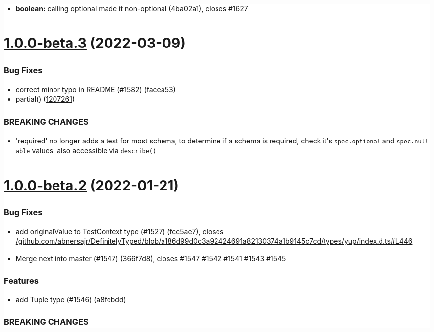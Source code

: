 * **boolean:** calling optional made it non-optional ([4ba02a1](https://github.com/jquense/yup/commit/4ba02a15b649dccaa090a2e72476c1ea448a3fc1)), closes [#1627](https://github.com/jquense/yup/issues/1627)





# [1.0.0-beta.3](https://github.com/jquense/yup/compare/v1.0.0-beta.2...v1.0.0-beta.3) (2022-03-09)


### Bug Fixes

* correct minor typo in README ([#1582](https://github.com/jquense/yup/issues/1582)) ([facea53](https://github.com/jquense/yup/commit/facea53e3508d041d86076ef065fb80b8ec74286))
* partial() ([1207261](https://github.com/jquense/yup/commit/120726175aa97a9066fb765155ae4fef15b1e0ad))


### BREAKING CHANGES

* 'required' no longer adds a test for most schema, to determine if a schema is required, check it's `spec.optional` and `spec.nullable` values, also accessible via `describe()`





# [1.0.0-beta.2](https://github.com/jquense/yup/compare/v0.32.11...v1.0.0-beta.2) (2022-01-21)


### Bug Fixes

* add originalValue to TestContext type ([#1527](https://github.com/jquense/yup/issues/1527)) ([fcc5ae7](https://github.com/jquense/yup/commit/fcc5ae710a1b3ef4b799532291faf894bdbcc11b)), closes [/github.com/abnersajr/DefinitelyTyped/blob/a186d99d0c3a92424691a82130374a1b9145c7cd/types/yup/index.d.ts#L446](https://github.com//github.com/abnersajr/DefinitelyTyped/blob/a186d99d0c3a92424691a82130374a1b9145c7cd/types/yup/index.d.ts/issues/L446)


* Merge next into master (#1547) ([366f7d8](https://github.com/jquense/yup/commit/366f7d8e280b021bbd7a4a4d3cfc8fa0cce00c8b)), closes [#1547](https://github.com/jquense/yup/issues/1547) [#1542](https://github.com/jquense/yup/issues/1542) [#1541](https://github.com/jquense/yup/issues/1541) [#1543](https://github.com/jquense/yup/issues/1543) [#1545](https://github.com/jquense/yup/issues/1545)


### Features

*  add Tuple type ([#1546](https://github.com/jquense/yup/issues/1546)) ([a8febdd](https://github.com/jquense/yup/commit/a8febddcfbe42358e63194ae8da582e66b746edf))


### BREAKING CHANGES
